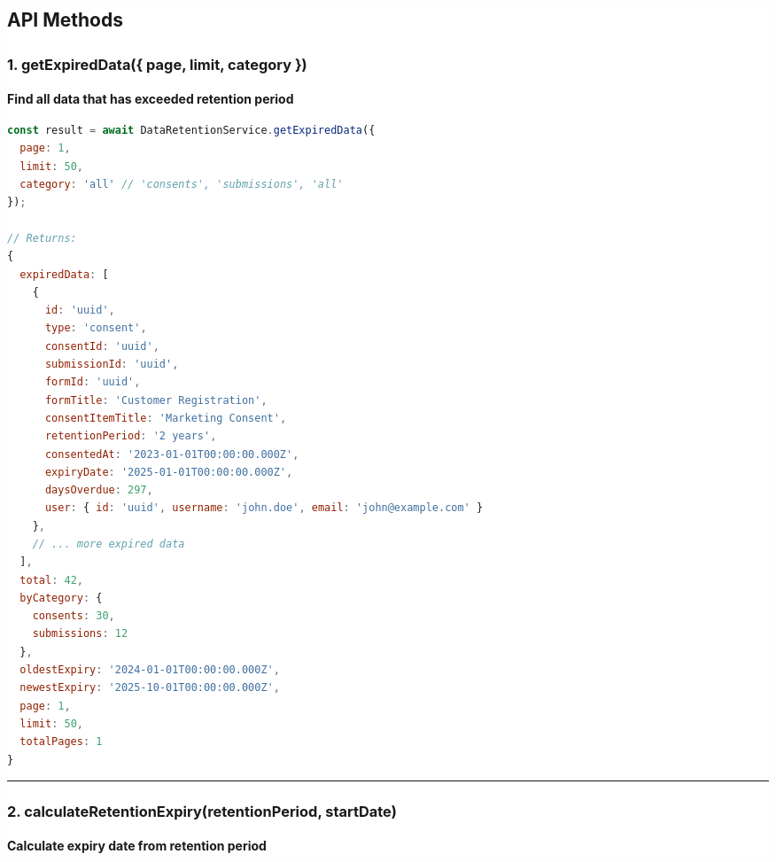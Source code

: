 
## API Methods

### 1. getExpiredData({ page, limit, category })

**Find all data that has exceeded retention period**

```javascript
const result = await DataRetentionService.getExpiredData({
  page: 1,
  limit: 50,
  category: 'all' // 'consents', 'submissions', 'all'
});

// Returns:
{
  expiredData: [
    {
      id: 'uuid',
      type: 'consent',
      consentId: 'uuid',
      submissionId: 'uuid',
      formId: 'uuid',
      formTitle: 'Customer Registration',
      consentItemTitle: 'Marketing Consent',
      retentionPeriod: '2 years',
      consentedAt: '2023-01-01T00:00:00.000Z',
      expiryDate: '2025-01-01T00:00:00.000Z',
      daysOverdue: 297,
      user: { id: 'uuid', username: 'john.doe', email: 'john@example.com' }
    },
    // ... more expired data
  ],
  total: 42,
  byCategory: {
    consents: 30,
    submissions: 12
  },
  oldestExpiry: '2024-01-01T00:00:00.000Z',
  newestExpiry: '2025-10-01T00:00:00.000Z',
  page: 1,
  limit: 50,
  totalPages: 1
}
```

---

### 2. calculateRetentionExpiry(retentionPeriod, startDate)

**Calculate expiry date from retention period**
